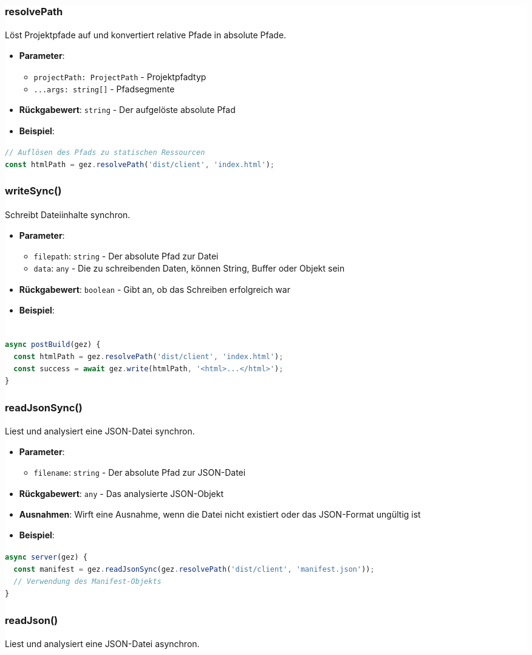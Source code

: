 ### resolvePath

Löst Projektpfade auf und konvertiert relative Pfade in absolute Pfade.

- **Parameter**:
  - `projectPath: ProjectPath` - Projektpfadtyp
  - `...args: string[]` - Pfadsegmente
- **Rückgabewert**: `string` - Der aufgelöste absolute Pfad

- **Beispiel**:
```ts
// Auflösen des Pfads zu statischen Ressourcen
const htmlPath = gez.resolvePath('dist/client', 'index.html');
```

### writeSync()

Schreibt Dateiinhalte synchron.

- **Parameter**:
  - `filepath`: `string` - Der absolute Pfad zur Datei
  - `data`: `any` - Die zu schreibenden Daten, können String, Buffer oder Objekt sein
- **Rückgabewert**: `boolean` - Gibt an, ob das Schreiben erfolgreich war

- **Beispiel**:
```ts title="src/entry.node.ts"

async postBuild(gez) {
  const htmlPath = gez.resolvePath('dist/client', 'index.html');
  const success = await gez.write(htmlPath, '<html>...</html>');
}
```

### readJsonSync()

Liest und analysiert eine JSON-Datei synchron.

- **Parameter**:
  - `filename`: `string` - Der absolute Pfad zur JSON-Datei

- **Rückgabewert**: `any` - Das analysierte JSON-Objekt
- **Ausnahmen**: Wirft eine Ausnahme, wenn die Datei nicht existiert oder das JSON-Format ungültig ist

- **Beispiel**:
```ts title="src/entry.node.ts"
async server(gez) {
  const manifest = gez.readJsonSync(gez.resolvePath('dist/client', 'manifest.json'));
  // Verwendung des Manifest-Objekts
}
```

### readJson()

Liest und analysiert eine JSON-Datei asynchron.

